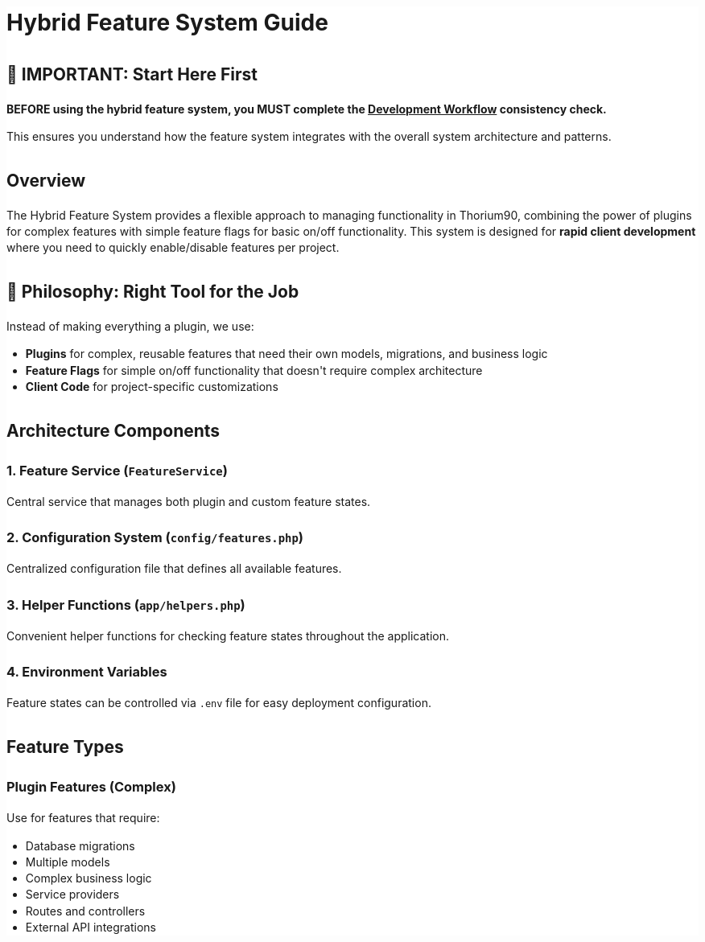 # Hybrid Feature System Guide

## 🚨 **IMPORTANT: Start Here First**

**BEFORE using the hybrid feature system, you MUST complete the [Development Workflow](Development-Workflow) consistency check.**

This ensures you understand how the feature system integrates with the overall system architecture and patterns.

## Overview

The Hybrid Feature System provides a flexible approach to managing functionality in Thorium90, combining the power of plugins for complex features with simple feature flags for basic on/off functionality. This system is designed for **rapid client development** where you need to quickly enable/disable features per project.

## 🎯 **Philosophy: Right Tool for the Job**

Instead of making everything a plugin, we use:
- **Plugins** for complex, reusable features that need their own models, migrations, and business logic
- **Feature Flags** for simple on/off functionality that doesn't require complex architecture
- **Client Code** for project-specific customizations

## Architecture Components

### 1. Feature Service (`FeatureService`)
Central service that manages both plugin and custom feature states.

### 2. Configuration System (`config/features.php`)
Centralized configuration file that defines all available features.

### 3. Helper Functions (`app/helpers.php`)
Convenient helper functions for checking feature states throughout the application.

### 4. Environment Variables
Feature states can be controlled via `.env` file for easy deployment configuration.

## Feature Types

### Plugin Features (Complex)
Use for features that require:
- Database migrations
- Multiple models
- Complex business logic
- Service providers
- Routes and controllers
- External API integrations
